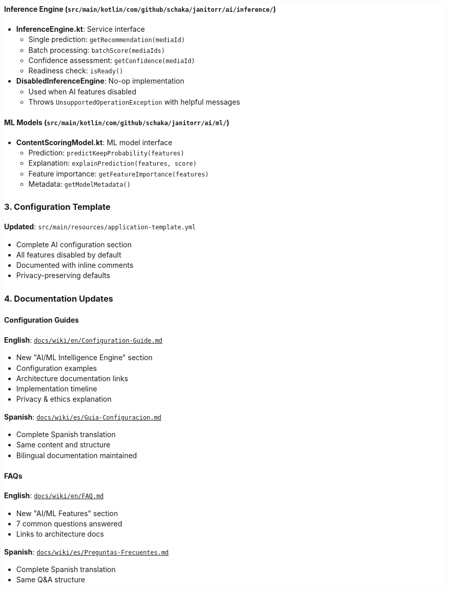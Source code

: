 #### Inference Engine (`src/main/kotlin/com/github/schaka/janitorr/ai/inference/`)
- **InferenceEngine.kt**: Service interface
  - Single prediction: `getRecommendation(mediaId)`
  - Batch processing: `batchScore(mediaIds)`
  - Confidence assessment: `getConfidence(mediaId)`
  - Readiness check: `isReady()`
- **DisabledInferenceEngine**: No-op implementation
  - Used when AI features disabled
  - Throws `UnsupportedOperationException` with helpful messages

#### ML Models (`src/main/kotlin/com/github/schaka/janitorr/ai/ml/`)
- **ContentScoringModel.kt**: ML model interface
  - Prediction: `predictKeepProbability(features)`
  - Explanation: `explainPrediction(features, score)`
  - Feature importance: `getFeatureImportance(features)`
  - Metadata: `getModelMetadata()`

### 3. Configuration Template

**Updated**: `src/main/resources/application-template.yml`
- Complete AI configuration section
- All features disabled by default
- Documented with inline comments
- Privacy-preserving defaults

### 4. Documentation Updates

#### Configuration Guides
**English**: [`docs/wiki/en/Configuration-Guide.md`](wiki/en/Configuration-Guide.md)
- New "AI/ML Intelligence Engine" section
- Configuration examples
- Architecture documentation links
- Implementation timeline
- Privacy & ethics explanation

**Spanish**: [`docs/wiki/es/Guia-Configuracion.md`](wiki/es/Guia-Configuracion.md)
- Complete Spanish translation
- Same content and structure
- Bilingual documentation maintained

#### FAQs
**English**: [`docs/wiki/en/FAQ.md`](wiki/en/FAQ.md)
- New "AI/ML Features" section
- 7 common questions answered
- Links to architecture docs

**Spanish**: [`docs/wiki/es/Preguntas-Frecuentes.md`](wiki/es/Preguntas-Frecuentes.md)
- Complete Spanish translation
- Same Q&A structure
